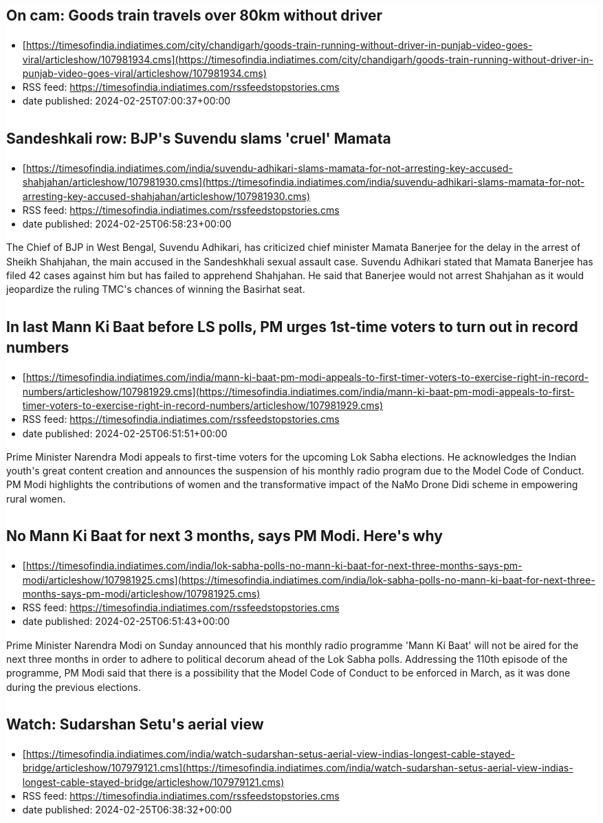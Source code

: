 ## On cam: Goods train travels over 80km without driver
 - [https://timesofindia.indiatimes.com/city/chandigarh/goods-train-running-without-driver-in-punjab-video-goes-viral/articleshow/107981934.cms](https://timesofindia.indiatimes.com/city/chandigarh/goods-train-running-without-driver-in-punjab-video-goes-viral/articleshow/107981934.cms)
 - RSS feed: https://timesofindia.indiatimes.com/rssfeedstopstories.cms
 - date published: 2024-02-25T07:00:37+00:00



## Sandeshkali row: BJP's Suvendu slams 'cruel' Mamata
 - [https://timesofindia.indiatimes.com/india/suvendu-adhikari-slams-mamata-for-not-arresting-key-accused-shahjahan/articleshow/107981930.cms](https://timesofindia.indiatimes.com/india/suvendu-adhikari-slams-mamata-for-not-arresting-key-accused-shahjahan/articleshow/107981930.cms)
 - RSS feed: https://timesofindia.indiatimes.com/rssfeedstopstories.cms
 - date published: 2024-02-25T06:58:23+00:00

The Chief of BJP in West Bengal, Suvendu Adhikari, has criticized chief minister Mamata Banerjee for the delay in the arrest of Sheikh Shahjahan, the main accused in the Sandeshkhali sexual assault case. Suvendu Adhikari stated that Mamata Banerjee has filed 42 cases against him but has failed to apprehend Shahjahan. He said that Banerjee would not arrest Shahjahan as it would jeopardize the ruling TMC's chances of winning the Basirhat seat.

## In last Mann Ki Baat before LS polls, PM urges 1st-time voters to turn out in record numbers
 - [https://timesofindia.indiatimes.com/india/mann-ki-baat-pm-modi-appeals-to-first-timer-voters-to-exercise-right-in-record-numbers/articleshow/107981929.cms](https://timesofindia.indiatimes.com/india/mann-ki-baat-pm-modi-appeals-to-first-timer-voters-to-exercise-right-in-record-numbers/articleshow/107981929.cms)
 - RSS feed: https://timesofindia.indiatimes.com/rssfeedstopstories.cms
 - date published: 2024-02-25T06:51:51+00:00

Prime Minister Narendra Modi appeals to first-time voters for the upcoming Lok Sabha elections. He acknowledges the Indian youth's great content creation and announces the suspension of his monthly radio program due to the Model Code of Conduct. PM Modi highlights the contributions of women and the transformative impact of the NaMo Drone Didi scheme in empowering rural women.

## No Mann Ki Baat for next 3 months, says PM Modi. Here's why
 - [https://timesofindia.indiatimes.com/india/lok-sabha-polls-no-mann-ki-baat-for-next-three-months-says-pm-modi/articleshow/107981925.cms](https://timesofindia.indiatimes.com/india/lok-sabha-polls-no-mann-ki-baat-for-next-three-months-says-pm-modi/articleshow/107981925.cms)
 - RSS feed: https://timesofindia.indiatimes.com/rssfeedstopstories.cms
 - date published: 2024-02-25T06:51:43+00:00

Prime Minister Narendra Modi on Sunday announced that his monthly radio programme 'Mann Ki Baat' will not be aired for the next three months in order to adhere to political decorum ahead of the Lok Sabha polls. Addressing the 110th episode of the programme, PM Modi said that there is a possibility that the Model Code of Conduct to be enforced in March, as it was done during the previous elections.

## Watch: Sudarshan Setu's aerial view
 - [https://timesofindia.indiatimes.com/india/watch-sudarshan-setus-aerial-view-indias-longest-cable-stayed-bridge/articleshow/107979121.cms](https://timesofindia.indiatimes.com/india/watch-sudarshan-setus-aerial-view-indias-longest-cable-stayed-bridge/articleshow/107979121.cms)
 - RSS feed: https://timesofindia.indiatimes.com/rssfeedstopstories.cms
 - date published: 2024-02-25T06:38:32+00:00
